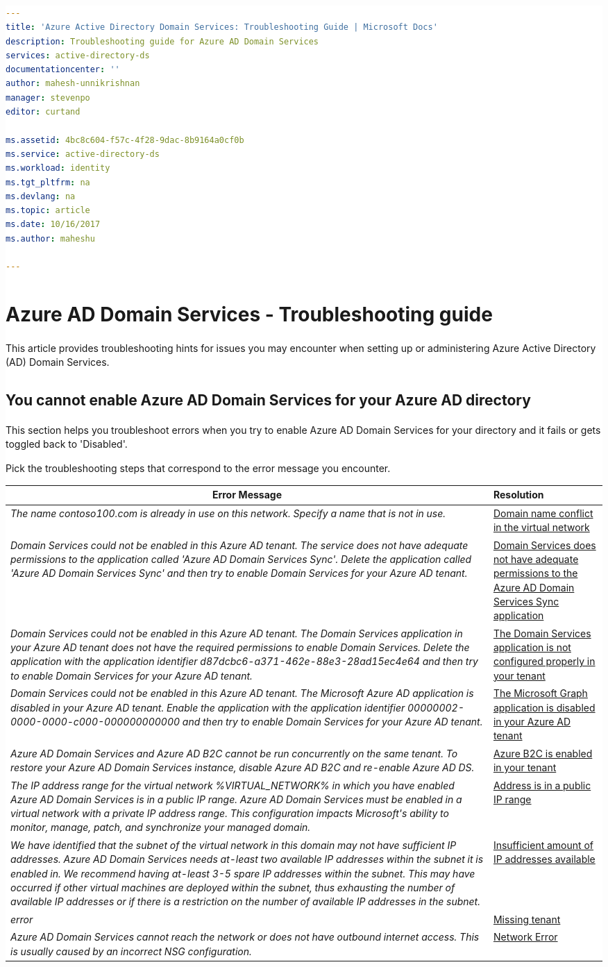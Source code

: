 ```yaml
---
title: 'Azure Active Directory Domain Services: Troubleshooting Guide | Microsoft Docs'
description: Troubleshooting guide for Azure AD Domain Services
services: active-directory-ds
documentationcenter: ''
author: mahesh-unnikrishnan
manager: stevenpo
editor: curtand

ms.assetid: 4bc8c604-f57c-4f28-9dac-8b9164a0cf0b
ms.service: active-directory-ds
ms.workload: identity
ms.tgt_pltfrm: na
ms.devlang: na
ms.topic: article
ms.date: 10/16/2017
ms.author: maheshu

---
```

# Azure AD Domain Services - Troubleshooting guide
This article provides troubleshooting hints for issues you may encounter when setting up or administering Azure Active Directory (AD) Domain Services.

## You cannot enable Azure AD Domain Services for your Azure AD directory
This section helps you troubleshoot errors when you try to enable Azure AD Domain Services for your directory and it fails or gets toggled back to 'Disabled'.

Pick the troubleshooting steps that correspond to the error message you encounter.

| **Error Message** | **Resolution** |
| --- |:--- |
| *The name contoso100.com is already in use on this network. Specify a name that is not in use.* |[Domain name conflict in the virtual network](active-directory-ds-troubleshooting.md#domain-name-conflict) |
| *Domain Services could not be enabled in this Azure AD tenant. The service does not have adequate permissions to the application called 'Azure AD Domain Services Sync'. Delete the application called 'Azure AD Domain Services Sync' and then try to enable Domain Services for your Azure AD tenant.* |[Domain Services does not have adequate permissions to the Azure AD Domain Services Sync application](active-directory-ds-troubleshooting.md#inadequate-permissions) |
| *Domain Services could not be enabled in this Azure AD tenant. The Domain Services application in your Azure AD tenant does not have the required permissions to enable Domain Services. Delete the application with the application identifier d87dcbc6-a371-462e-88e3-28ad15ec4e64 and then try to enable Domain Services for your Azure AD tenant.* |[The Domain Services application is not configured properly in your tenant](active-directory-ds-troubleshooting.md#invalid-configuration) |
| *Domain Services could not be enabled in this Azure AD tenant. The Microsoft Azure AD application is disabled in your Azure AD tenant. Enable the application with the application identifier 00000002-0000-0000-c000-000000000000 and then try to enable Domain Services for your Azure AD tenant.* |[The Microsoft Graph application is disabled in your Azure AD tenant](active-directory-ds-troubleshooting.md#microsoft-graph-disabled) |
| *Azure AD Domain Services and Azure AD B2C cannot be run concurrently on the same tenant. To restore your Azure AD Domain Services instance, disable Azure AD B2C and re-enable Azure AD DS.* | [Azure B2C is enabled in your tenant](active-directory-ds-troubleshooting.md#azure-b2c-conflict) |
| *The IP address range for the virtual network %VIRTUAL_NETWORK% in which you have enabled Azure AD Domain Services is in a public IP range. Azure AD Domain Services must be enabled in a virtual network with a private IP address range. This configuration impacts Microsoft's ability to monitor, manage, patch, and synchronize your managed domain.* | [Address is in a public IP range](active-directory-ds-troubleshooting.md#address-is-in-a-public-ip-range) |
| *We have identified that the subnet of the virtual network in this domain may not have sufficient IP addresses. Azure AD Domain Services needs at-least two available IP addresses within the subnet it is enabled in. We recommend having at-least 3-5 spare IP addresses within the subnet. This may have occurred if other virtual machines are deployed within the subnet, thus exhausting the number of available IP addresses or if there is a restriction on the number of available IP addresses in the subnet.* | [Insufficient amount of IP addresses available](active-directory-ds-troubleshooting.md#insufficient-amount-of-ip-addresses-available) |
| *error* | [Missing tenant](active-directory-ds-troubleshooting.md#missing-tenant) |
| *Azure AD Domain Services cannot reach the network or does not have outbound internet access. This is usually caused by an incorrect NSG configuration.* | [Network Error](active-directory-ds-troubleshooting.md#network-error) |
